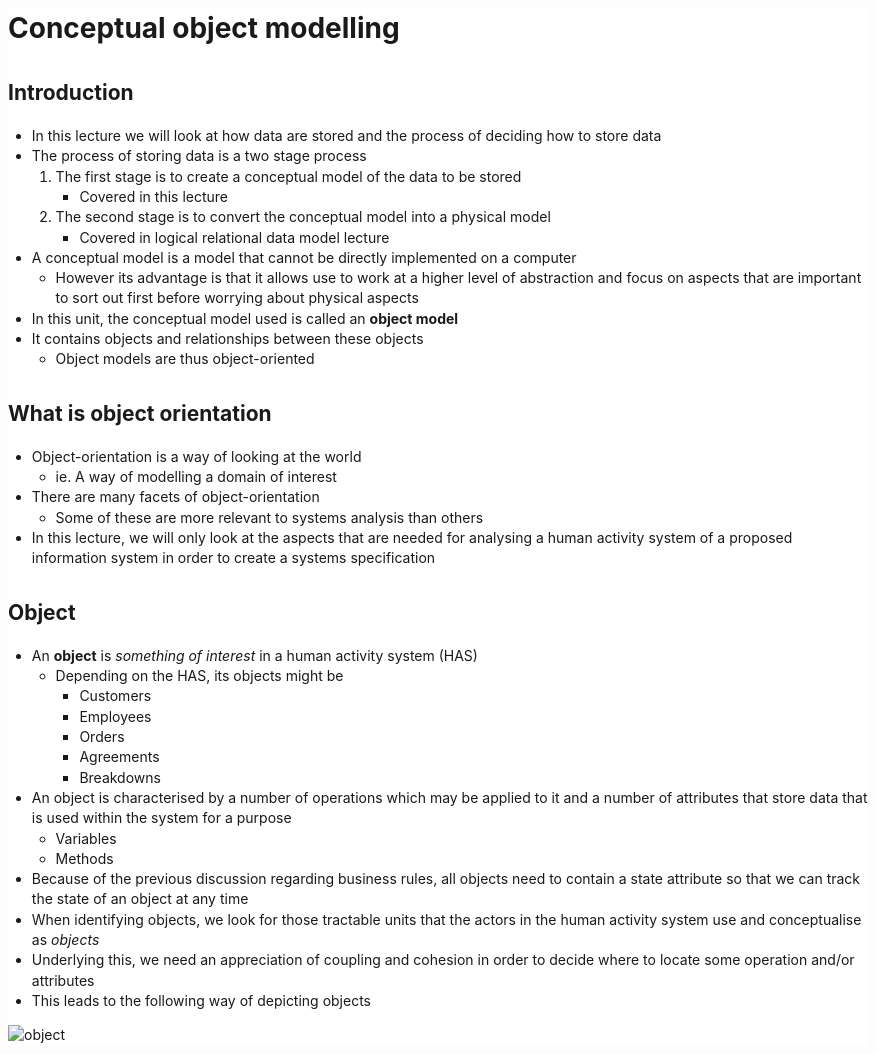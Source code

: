 # Conceptual object modelling

## Introduction

- In this lecture we will look at how data are stored and the process of deciding how to store data
- The process of storing data is a two stage process
	1. The first stage is to create a conceptual model of the data to be stored
		- Covered in this lecture
	2. The second stage is to convert the conceptual model into a physical model
		- Covered in logical relational data model lecture
- A conceptual model is a model that cannot be directly implemented on a computer
	- However its advantage is that it allows use to work at a higher level of abstraction and focus on aspects that are important to sort out first before worrying about physical aspects
- In this unit, the conceptual model used is called an **object model**
- It contains objects and relationships between these objects
	- Object models are thus object-oriented

## What is object orientation

- Object-orientation is a way of looking at the world
	- ie. A way of modelling a domain of interest
- There are many facets of object-orientation
	- Some of these are more relevant to systems analysis than others
- In this lecture, we will only look at the aspects that are needed for analysing a human activity system of a proposed information system in order to create a systems specification

## Object

- An **object** is *something of interest* in a human activity system (HAS)
	- Depending on the HAS, its objects might be
		- Customers
		- Employees
		- Orders
		- Agreements
		- Breakdowns
- An object is characterised by a number of operations which may be applied to it and a number of attributes that store data that is used within the system for a purpose
	- Variables
	- Methods
- Because of the previous discussion regarding business rules, all objects need to contain a state attribute so that we can track the state of an object at any time
- When identifying objects, we look for those tractable units that the actors in the human activity system use and conceptualise as *objects*
- Underlying this, we need an appreciation of coupling and cohesion in order to decide where to locate some operation and/or attributes
- This leads to the following way of depicting objects

![object](http://i.imgur.com/PGjtdqh.png)
